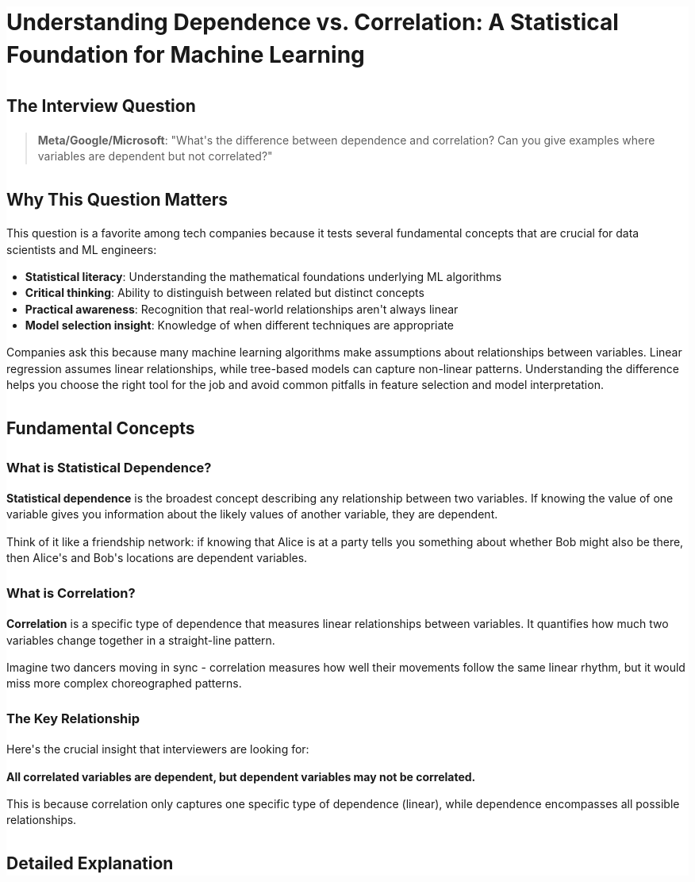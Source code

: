 # Understanding Dependence vs. Correlation: A Statistical Foundation for Machine Learning

## The Interview Question
> **Meta/Google/Microsoft**: "What's the difference between dependence and correlation? Can you give examples where variables are dependent but not correlated?"

## Why This Question Matters

This question is a favorite among tech companies because it tests several fundamental concepts that are crucial for data scientists and ML engineers:

- **Statistical literacy**: Understanding the mathematical foundations underlying ML algorithms
- **Critical thinking**: Ability to distinguish between related but distinct concepts
- **Practical awareness**: Recognition that real-world relationships aren't always linear
- **Model selection insight**: Knowledge of when different techniques are appropriate

Companies ask this because many machine learning algorithms make assumptions about relationships between variables. Linear regression assumes linear relationships, while tree-based models can capture non-linear patterns. Understanding the difference helps you choose the right tool for the job and avoid common pitfalls in feature selection and model interpretation.

## Fundamental Concepts

### What is Statistical Dependence?

**Statistical dependence** is the broadest concept describing any relationship between two variables. If knowing the value of one variable gives you information about the likely values of another variable, they are dependent.

Think of it like a friendship network: if knowing that Alice is at a party tells you something about whether Bob might also be there, then Alice's and Bob's locations are dependent variables.

### What is Correlation?

**Correlation** is a specific type of dependence that measures linear relationships between variables. It quantifies how much two variables change together in a straight-line pattern.

Imagine two dancers moving in sync - correlation measures how well their movements follow the same linear rhythm, but it would miss more complex choreographed patterns.

### The Key Relationship

Here's the crucial insight that interviewers are looking for:

**All correlated variables are dependent, but dependent variables may not be correlated.**

This is because correlation only captures one specific type of dependence (linear), while dependence encompasses all possible relationships.

## Detailed Explanation
